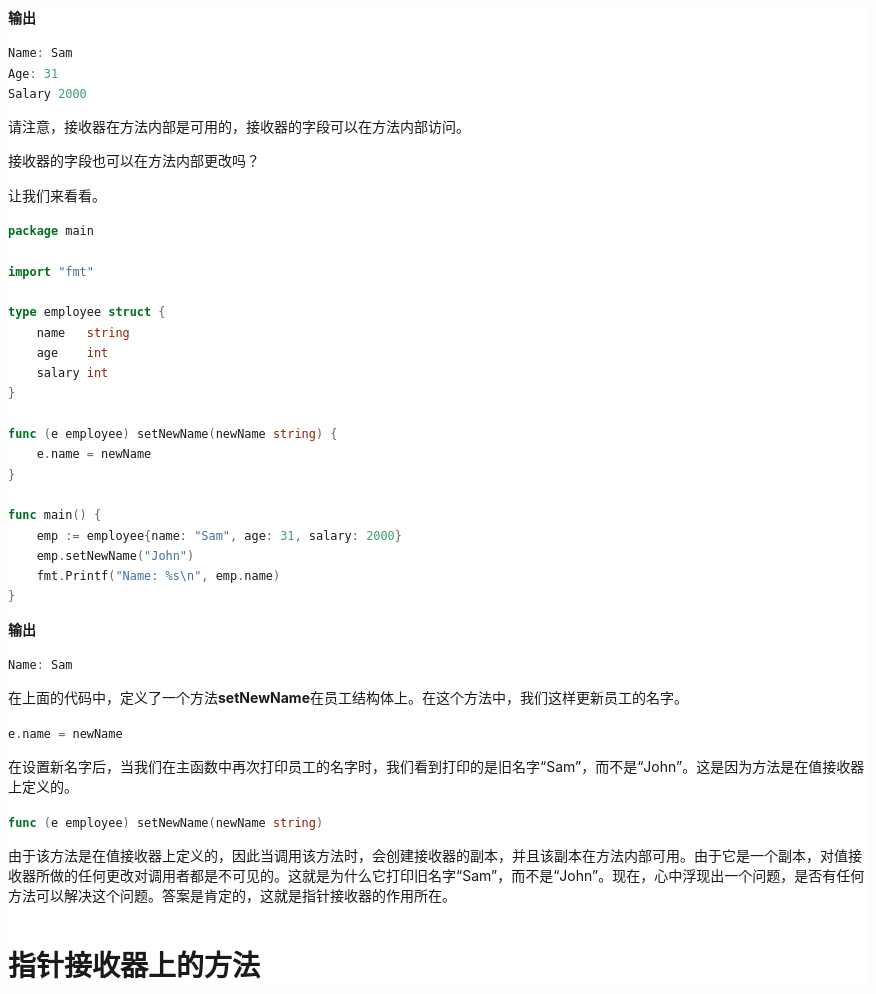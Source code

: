 **输出**

```go
Name: Sam
Age: 31
Salary 2000
```

请注意，接收器在方法内部是可用的，接收器的字段可以在方法内部访问。

接收器的字段也可以在方法内部更改吗？

让我们来看看。

```go
package main

import "fmt"

type employee struct {
    name   string
    age    int
    salary int
}

func (e employee) setNewName(newName string) {
    e.name = newName
}

func main() {
    emp := employee{name: "Sam", age: 31, salary: 2000}
    emp.setNewName("John")
    fmt.Printf("Name: %s\n", emp.name)
}
```

**输出**

```go
Name: Sam
```

在上面的代码中，定义了一个方法**setNewName**在员工结构体上。在这个方法中，我们这样更新员工的名字。

```go
e.name = newName
```

在设置新名字后，当我们在主函数中再次打印员工的名字时，我们看到打印的是旧名字“Sam”，而不是“John”。这是因为方法是在值接收器上定义的。

```go
func (e employee) setNewName(newName string)
```

由于该方法是在值接收器上定义的，因此当调用该方法时，会创建接收器的副本，并且该副本在方法内部可用。由于它是一个副本，对值接收器所做的任何更改对调用者都是不可见的。这就是为什么它打印旧名字“Sam”，而不是“John”。现在，心中浮现出一个问题，是否有任何方法可以解决这个问题。答案是肯定的，这就是指针接收器的作用所在。

# **指针接收器上的方法**
